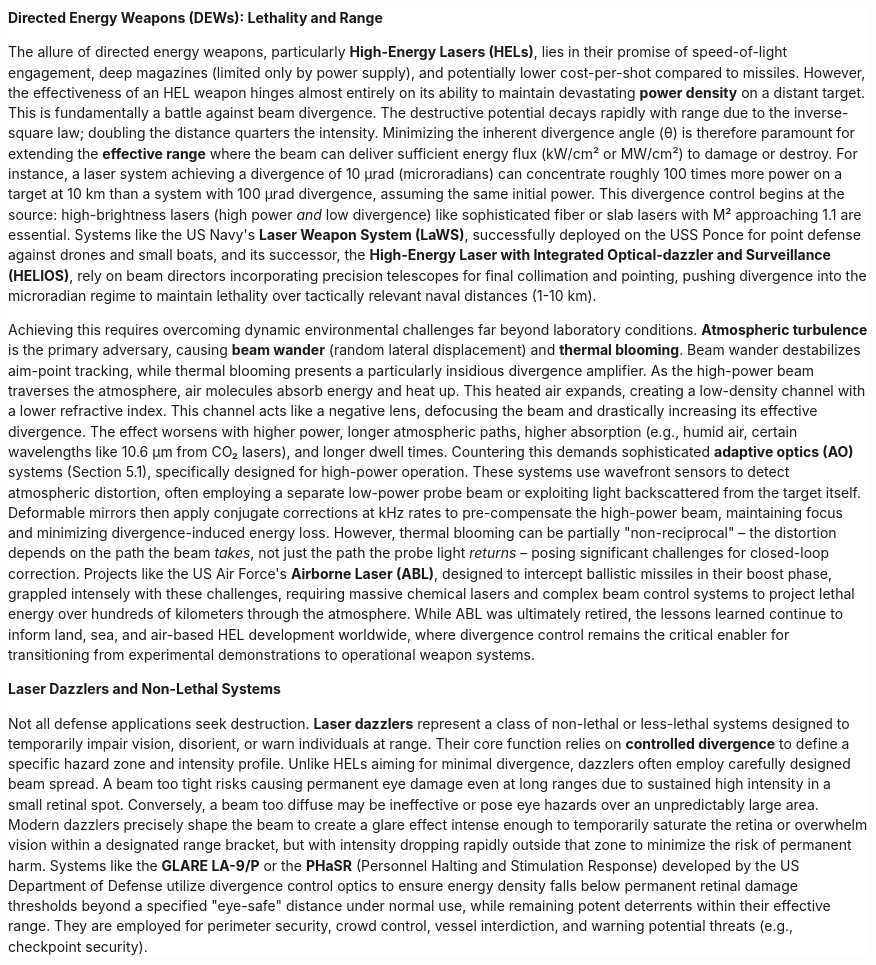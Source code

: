 **Directed Energy Weapons (DEWs): Lethality and Range**

The allure of directed energy weapons, particularly **High-Energy Lasers (HELs)**, lies in their promise of speed-of-light engagement, deep magazines (limited only by power supply), and potentially lower cost-per-shot compared to missiles. However, the effectiveness of an HEL weapon hinges almost entirely on its ability to maintain devastating **power density** on a distant target. This is fundamentally a battle against beam divergence. The destructive potential decays rapidly with range due to the inverse-square law; doubling the distance quarters the intensity. Minimizing the inherent divergence angle (θ) is therefore paramount for extending the **effective range** where the beam can deliver sufficient energy flux (kW/cm² or MW/cm²) to damage or destroy. For instance, a laser system achieving a divergence of 10 μrad (microradians) can concentrate roughly 100 times more power on a target at 10 km than a system with 100 μrad divergence, assuming the same initial power. This divergence control begins at the source: high-brightness lasers (high power *and* low divergence) like sophisticated fiber or slab lasers with M² approaching 1.1 are essential. Systems like the US Navy's **Laser Weapon System (LaWS)**, successfully deployed on the USS Ponce for point defense against drones and small boats, and its successor, the **High-Energy Laser with Integrated Optical-dazzler and Surveillance (HELIOS)**, rely on beam directors incorporating precision telescopes for final collimation and pointing, pushing divergence into the microradian regime to maintain lethality over tactically relevant naval distances (1-10 km).

Achieving this requires overcoming dynamic environmental challenges far beyond laboratory conditions. **Atmospheric turbulence** is the primary adversary, causing **beam wander** (random lateral displacement) and **thermal blooming**. Beam wander destabilizes aim-point tracking, while thermal blooming presents a particularly insidious divergence amplifier. As the high-power beam traverses the atmosphere, air molecules absorb energy and heat up. This heated air expands, creating a low-density channel with a lower refractive index. This channel acts like a negative lens, defocusing the beam and drastically increasing its effective divergence. The effect worsens with higher power, longer atmospheric paths, higher absorption (e.g., humid air, certain wavelengths like 10.6 μm from CO₂ lasers), and longer dwell times. Countering this demands sophisticated **adaptive optics (AO)** systems (Section 5.1), specifically designed for high-power operation. These systems use wavefront sensors to detect atmospheric distortion, often employing a separate low-power probe beam or exploiting light backscattered from the target itself. Deformable mirrors then apply conjugate corrections at kHz rates to pre-compensate the high-power beam, maintaining focus and minimizing divergence-induced energy loss. However, thermal blooming can be partially "non-reciprocal" – the distortion depends on the path the beam *takes*, not just the path the probe light *returns* – posing significant challenges for closed-loop correction. Projects like the US Air Force's **Airborne Laser (ABL)**, designed to intercept ballistic missiles in their boost phase, grappled intensely with these challenges, requiring massive chemical lasers and complex beam control systems to project lethal energy over hundreds of kilometers through the atmosphere. While ABL was ultimately retired, the lessons learned continue to inform land, sea, and air-based HEL development worldwide, where divergence control remains the critical enabler for transitioning from experimental demonstrations to operational weapon systems.

**Laser Dazzlers and Non-Lethal Systems**

Not all defense applications seek destruction. **Laser dazzlers** represent a class of non-lethal or less-lethal systems designed to temporarily impair vision, disorient, or warn individuals at range. Their core function relies on **controlled divergence** to define a specific hazard zone and intensity profile. Unlike HELs aiming for minimal divergence, dazzlers often employ carefully designed beam spread. A beam too tight risks causing permanent eye damage even at long ranges due to sustained high intensity in a small retinal spot. Conversely, a beam too diffuse may be ineffective or pose eye hazards over an unpredictably large area. Modern dazzlers precisely shape the beam to create a glare effect intense enough to temporarily saturate the retina or overwhelm vision within a designated range bracket, but with intensity dropping rapidly outside that zone to minimize the risk of permanent harm. Systems like the **GLARE LA-9/P** or the **PHaSR** (Personnel Halting and Stimulation Response) developed by the US Department of Defense utilize divergence control optics to ensure energy density falls below permanent retinal damage thresholds beyond a specified "eye-safe" distance under normal use, while remaining potent deterrents within their effective range. They are employed for perimeter security, crowd control, vessel interdiction, and warning potential threats (e.g., checkpoint security).
